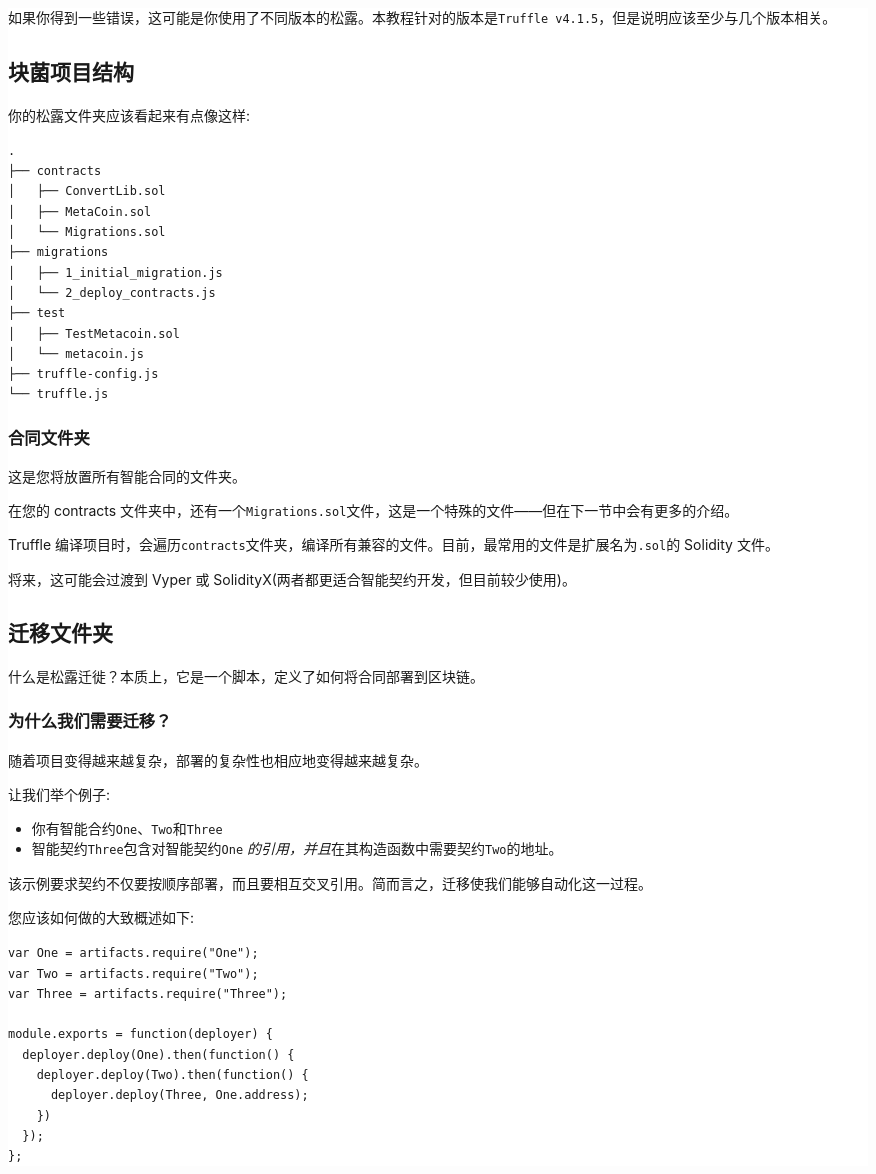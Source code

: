 如果你得到一些错误，这可能是你使用了不同版本的松露。本教程针对的版本是`Truffle v4.1.5`，但是说明应该至少与几个版本相关。

## 块菌项目结构

你的松露文件夹应该看起来有点像这样:

```
.
├── contracts
│   ├── ConvertLib.sol
│   ├── MetaCoin.sol
│   └── Migrations.sol
├── migrations
│   ├── 1_initial_migration.js
│   └── 2_deploy_contracts.js
├── test
│   ├── TestMetacoin.sol
│   └── metacoin.js
├── truffle-config.js
└── truffle.js 
```

### 合同文件夹

这是您将放置所有智能合同的文件夹。

在您的 contracts 文件夹中，还有一个`Migrations.sol`文件，这是一个特殊的文件——但在下一节中会有更多的介绍。

Truffle 编译项目时，会遍历`contracts`文件夹，编译所有兼容的文件。目前，最常用的文件是扩展名为`.sol`的 Solidity 文件。

将来，这可能会过渡到 Vyper 或 SolidityX(两者都更适合智能契约开发，但目前较少使用)。

## 迁移文件夹

什么是松露迁徙？本质上，它是一个脚本，定义了如何将合同部署到区块链。

### 为什么我们需要迁移？

随着项目变得越来越复杂，部署的复杂性也相应地变得越来越复杂。

让我们举个例子:

*   你有智能合约`One`、`Two`和`Three`
*   智能契约`Three`包含对智能契约`One` *的引用，并且*在其构造函数中需要契约`Two`的地址。

该示例要求契约不仅要按顺序部署，而且要相互交叉引用。简而言之，迁移使我们能够自动化这一过程。

您应该如何做的大致概述如下:

```
var One = artifacts.require("One");
var Two = artifacts.require("Two");
var Three = artifacts.require("Three");

module.exports = function(deployer) {
  deployer.deploy(One).then(function() {
    deployer.deploy(Two).then(function() {
      deployer.deploy(Three, One.address);
    })
  });
}; 
```
